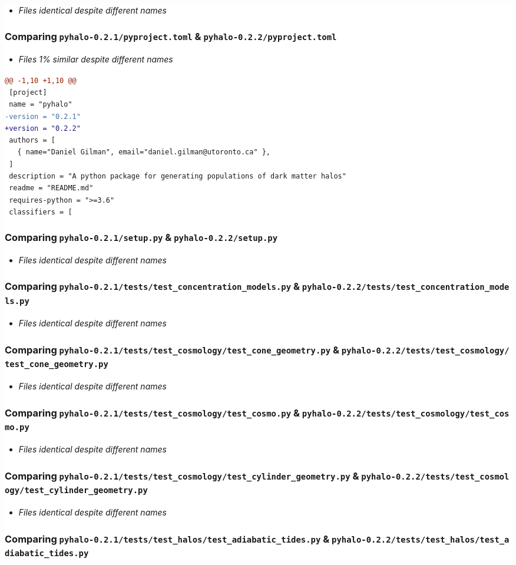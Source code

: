  * *Files identical despite different names*

### Comparing `pyhalo-0.2.1/pyproject.toml` & `pyhalo-0.2.2/pyproject.toml`

 * *Files 1% similar despite different names*

```diff
@@ -1,10 +1,10 @@
 [project]
 name = "pyhalo"
-version = "0.2.1"
+version = "0.2.2"
 authors = [
   { name="Daniel Gilman", email="daniel.gilman@utoronto.ca" },
 ]
 description = "A python package for generating populations of dark matter halos"
 readme = "README.md"
 requires-python = ">=3.6"
 classifiers = [
```

### Comparing `pyhalo-0.2.1/setup.py` & `pyhalo-0.2.2/setup.py`

 * *Files identical despite different names*

### Comparing `pyhalo-0.2.1/tests/test_concentration_models.py` & `pyhalo-0.2.2/tests/test_concentration_models.py`

 * *Files identical despite different names*

### Comparing `pyhalo-0.2.1/tests/test_cosmology/test_cone_geometry.py` & `pyhalo-0.2.2/tests/test_cosmology/test_cone_geometry.py`

 * *Files identical despite different names*

### Comparing `pyhalo-0.2.1/tests/test_cosmology/test_cosmo.py` & `pyhalo-0.2.2/tests/test_cosmology/test_cosmo.py`

 * *Files identical despite different names*

### Comparing `pyhalo-0.2.1/tests/test_cosmology/test_cylinder_geometry.py` & `pyhalo-0.2.2/tests/test_cosmology/test_cylinder_geometry.py`

 * *Files identical despite different names*

### Comparing `pyhalo-0.2.1/tests/test_halos/test_adiabatic_tides.py` & `pyhalo-0.2.2/tests/test_halos/test_adiabatic_tides.py`
